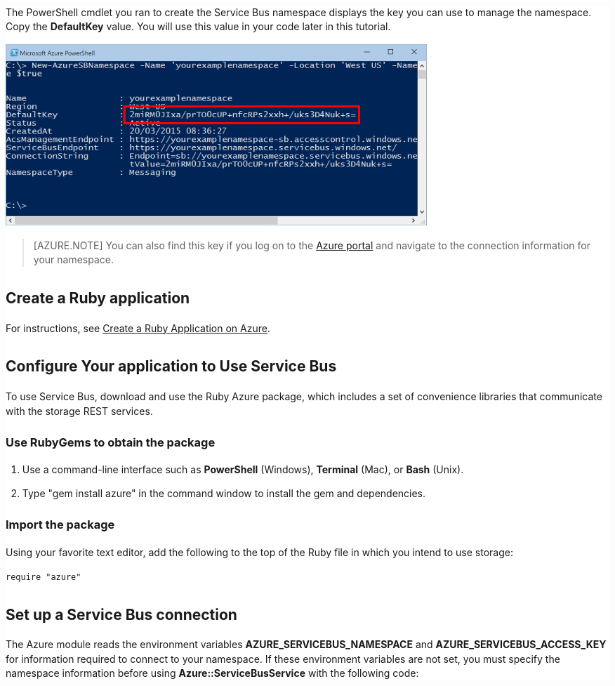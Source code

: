 The PowerShell cmdlet you ran to create the Service Bus namespace displays
the key you can use to manage the namespace. Copy the **DefaultKey** value. You
will use this value in your code later in this tutorial.

![Copy key](./media/service-bus-ruby-how-to-use-topics-subscriptions/defaultkey.png)

> [AZURE.NOTE]
> You can also find this key if you log on to the
> [Azure portal][] and navigate to the
> connection information for your namespace.

## Create a Ruby application

For instructions, see [Create a Ruby Application on Azure](../virtual-machines/virtual-machines-linux-classic-ruby-rails-web-app.md).

## Configure Your application to Use Service Bus

To use Service Bus, download and use the Ruby Azure package, which includes a set of convenience libraries that communicate with the storage REST services.

### Use RubyGems to obtain the package

1. Use a command-line interface such as **PowerShell** (Windows), **Terminal** (Mac), or **Bash** (Unix).

2. Type "gem install azure" in the command window to install the gem and dependencies.

### Import the package

Using your favorite text editor, add the following to the top of the Ruby file in which you intend to use storage:

```
require "azure"
```

## Set up a Service Bus connection

The Azure module reads the environment variables **AZURE\_SERVICEBUS\_NAMESPACE** and **AZURE\_SERVICEBUS\_ACCESS\_KEY**
for information required to connect to your namespace. If these environment variables are not set, you must specify the namespace information before using **Azure::ServiceBusService** with the following code:


[Azure portal]: https://portal.azure.com
